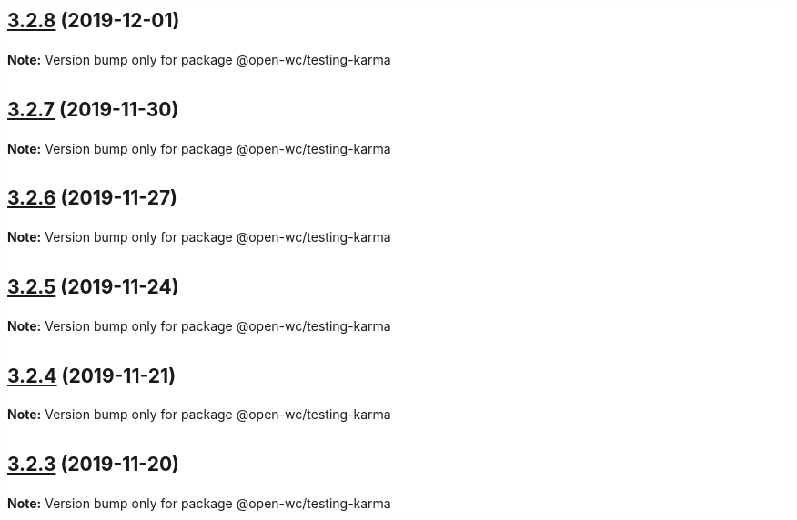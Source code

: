 



## [3.2.8](https://github.com/open-wc/open-wc/compare/@open-wc/testing-karma@3.2.7...@open-wc/testing-karma@3.2.8) (2019-12-01)

**Note:** Version bump only for package @open-wc/testing-karma





## [3.2.7](https://github.com/open-wc/open-wc/compare/@open-wc/testing-karma@3.2.6...@open-wc/testing-karma@3.2.7) (2019-11-30)

**Note:** Version bump only for package @open-wc/testing-karma





## [3.2.6](https://github.com/open-wc/open-wc/compare/@open-wc/testing-karma@3.2.5...@open-wc/testing-karma@3.2.6) (2019-11-27)

**Note:** Version bump only for package @open-wc/testing-karma





## [3.2.5](https://github.com/open-wc/open-wc/compare/@open-wc/testing-karma@3.2.4...@open-wc/testing-karma@3.2.5) (2019-11-24)

**Note:** Version bump only for package @open-wc/testing-karma





## [3.2.4](https://github.com/open-wc/open-wc/compare/@open-wc/testing-karma@3.2.3...@open-wc/testing-karma@3.2.4) (2019-11-21)

**Note:** Version bump only for package @open-wc/testing-karma





## [3.2.3](https://github.com/open-wc/open-wc/compare/@open-wc/testing-karma@3.2.2...@open-wc/testing-karma@3.2.3) (2019-11-20)

**Note:** Version bump only for package @open-wc/testing-karma

